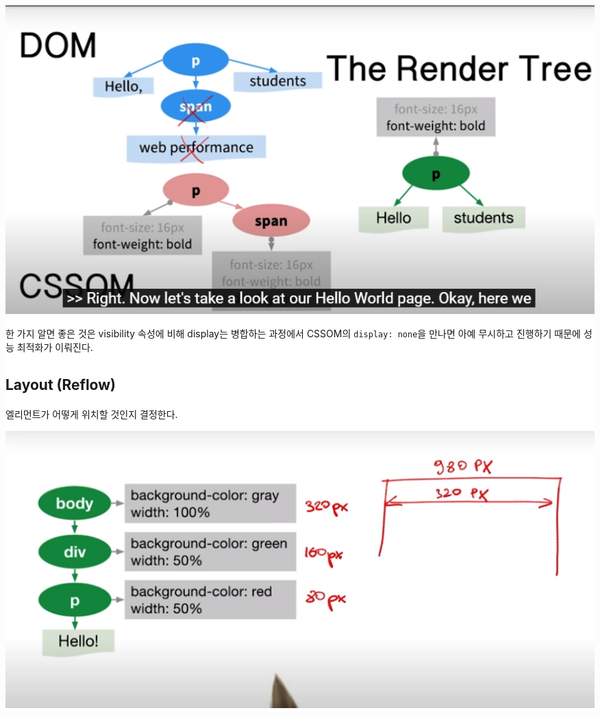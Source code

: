 ![RenderTree](renderTree.png)

한 가지 알면 좋은 것은 visibility 속성에 비해 display는 병합하는 과정에서 CSSOM의 `display: none`을 만나면 아예 무시하고 진행하기 때문에 성능 최적화가 이뤄진다.

## Layout (Reflow)
엘리먼트가 어떻게 위치할 것인지 결정한다.

![Layout](layout.png)
